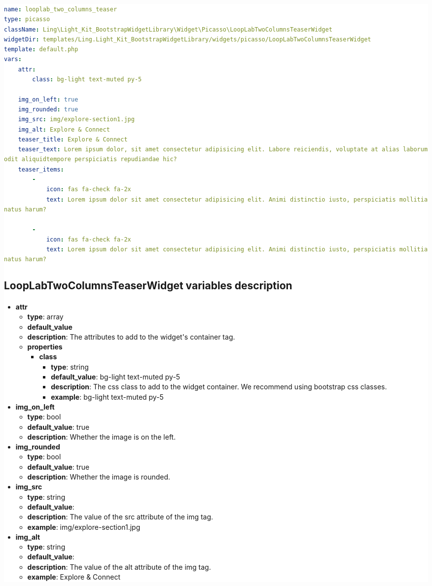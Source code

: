 ```yaml
name: looplab_two_columns_teaser
type: picasso
className: Ling\Light_Kit_BootstrapWidgetLibrary\Widget\Picasso\LoopLabTwoColumnsTeaserWidget
widgetDir: templates/Ling.Light_Kit_BootstrapWidgetLibrary/widgets/picasso/LoopLabTwoColumnsTeaserWidget
template: default.php
vars:
    attr:
        class: bg-light text-muted py-5

    img_on_left: true
    img_rounded: true
    img_src: img/explore-section1.jpg
    img_alt: Explore & Connect
    teaser_title: Explore & Connect
    teaser_text: Lorem ipsum dolor, sit amet consectetur adipisicing elit. Labore reiciendis, voluptate at alias laborum odit aliquidtempore perspiciatis repudiandae hic?
    teaser_items:
        -
            icon: fas fa-check fa-2x
            text: Lorem ipsum dolor sit amet consectetur adipisicing elit. Animi distinctio iusto, perspiciatis mollitia natus harum?

        -
            icon: fas fa-check fa-2x
            text: Lorem ipsum dolor sit amet consectetur adipisicing elit. Animi distinctio iusto, perspiciatis mollitia natus harum?


```



LoopLabTwoColumnsTeaserWidget variables description
-----------

- **attr**
    - **type**: array
    - **default_value**
    - **description**: The attributes to add to the widget's container tag.
    - **properties**
        - **class**
            - **type**: string
            - **default_value**: bg-light text-muted py-5
            - **description**: The css class to add to the widget container. We recommend using bootstrap css classes.
            - **example**: bg-light text-muted py-5
- **img_on_left**
    - **type**: bool
    - **default_value**: true
    - **description**: Whether the image is on the left.
- **img_rounded**
    - **type**: bool
    - **default_value**: true
    - **description**: Whether the image is rounded.
- **img_src**
    - **type**: string
    - **default_value**: 
    - **description**: The value of the src attribute of the img tag.
    - **example**: img/explore-section1.jpg
- **img_alt**
    - **type**: string
    - **default_value**: 
    - **description**: The value of the alt attribute of the img tag.
    - **example**: Explore & Connect